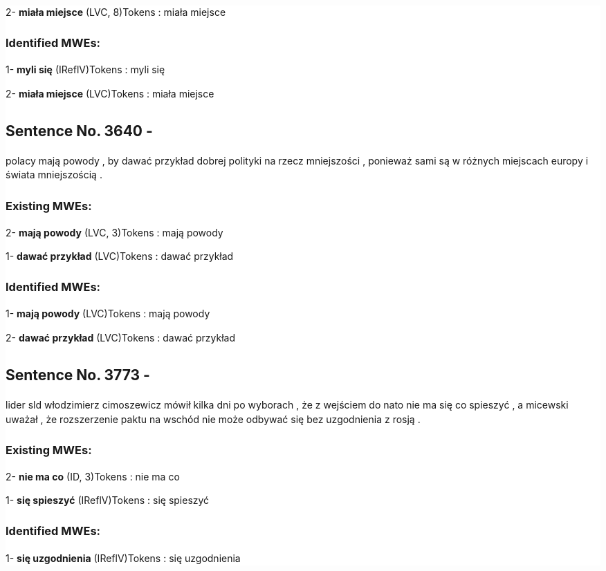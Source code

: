 2- **miała miejsce** (LVC, 8)Tokens : 
miała
miejsce

### Identified MWEs: 
1- **myli się** (IReflV)Tokens : 
myli
się

2- **miała miejsce** (LVC)Tokens : 
miała
miejsce

## Sentence No. 3640 - 
polacy mają powody , by dawać przykład dobrej polityki na rzecz mniejszości , ponieważ sami są w różnych miejscach europy i świata mniejszością . 
### Existing MWEs: 
2- **mają powody** (LVC, 3)Tokens : 
mają
powody

1- **dawać przykład** (LVC)Tokens : 
dawać
przykład

### Identified MWEs: 
1- **mają powody** (LVC)Tokens : 
mają
powody

2- **dawać przykład** (LVC)Tokens : 
dawać
przykład

## Sentence No. 3773 - 
lider sld włodzimierz cimoszewicz mówił kilka dni po wyborach , że z wejściem do nato nie ma się co spieszyć , a micewski uważał , że rozszerzenie paktu na wschód nie może odbywać się bez uzgodnienia z rosją . 
### Existing MWEs: 
2- **nie ma co** (ID, 3)Tokens : 
nie
ma
co

1- **się spieszyć** (IReflV)Tokens : 
się
spieszyć

### Identified MWEs: 
1- **się uzgodnienia** (IReflV)Tokens : 
się
uzgodnienia
